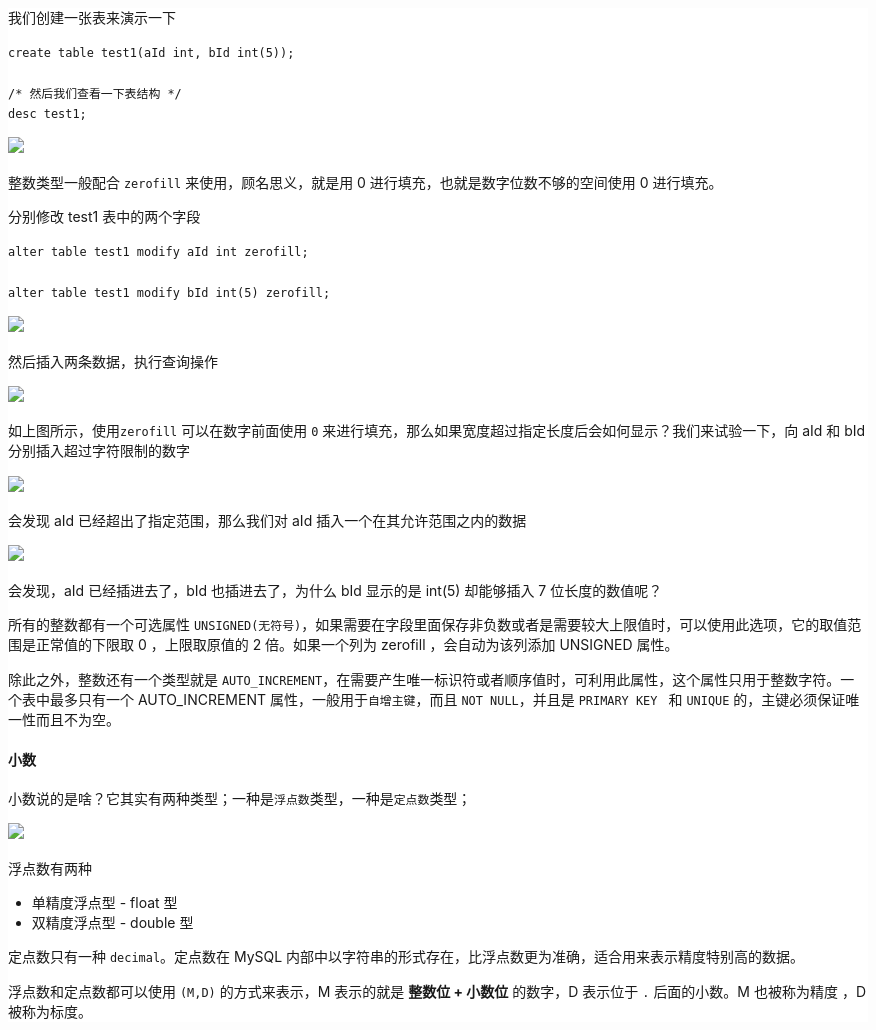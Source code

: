 我们创建一张表来演示一下

```mysql
create table test1(aId int, bId int(5));

/* 然后我们查看一下表结构 */
desc test1;
```

![](https://img2020.cnblogs.com/blog/1515111/202006/1515111-20200621190301132-1027215608.png)

整数类型一般配合 `zerofill` 来使用，顾名思义，就是用 0 进行填充，也就是数字位数不够的空间使用 0 进行填充。

分别修改 test1 表中的两个字段

```mysql
alter table test1 modify aId int zerofill;

alter table test1 modify bId int(5) zerofill;
```

![](https://img2020.cnblogs.com/blog/1515111/202006/1515111-20200621190334327-1470129427.png)


然后插入两条数据，执行查询操作

![](https://img2020.cnblogs.com/blog/1515111/202006/1515111-20200621190341271-1155486515.png)

如上图所示，使用`zerofill` 可以在数字前面使用 `0` 来进行填充，那么如果宽度超过指定长度后会如何显示？我们来试验一下，向 aId 和 bId 分别插入超过字符限制的数字

![](https://img2020.cnblogs.com/blog/1515111/202006/1515111-20200621190350832-339742735.png)

会发现 aId 已经超出了指定范围，那么我们对 aId 插入一个在其允许范围之内的数据

![](https://img2020.cnblogs.com/blog/1515111/202006/1515111-20200621190357601-2074949238.png)

会发现，aId 已经插进去了，bId 也插进去了，为什么 bId 显示的是 int(5) 却能够插入 7 位长度的数值呢？

所有的整数都有一个可选属性 `UNSIGNED(无符号)`，如果需要在字段里面保存非负数或者是需要较大上限值时，可以使用此选项，它的取值范围是正常值的下限取 0 ，上限取原值的 2 倍。如果一个列为 zerofill ，会自动为该列添加 UNSIGNED 属性。

除此之外，整数还有一个类型就是 `AUTO_INCREMENT`，在需要产生唯一标识符或者顺序值时，可利用此属性，这个属性只用于整数字符。一个表中最多只有一个 AUTO_INCREMENT 属性，一般用于`自增主键`，而且 `NOT NULL`，并且是 `PRIMARY KEY ` 和 `UNIQUE` 的，主键必须保证唯一性而且不为空。

#### 小数

小数说的是啥？它其实有两种类型；一种是`浮点数`类型，一种是`定点数`类型；

![](https://img2020.cnblogs.com/blog/1515111/202006/1515111-20200621190405106-992441313.png)

浮点数有两种

* 单精度浮点型 - float 型
* 双精度浮点型 - double 型

定点数只有一种 `decimal`。定点数在 MySQL 内部中以字符串的形式存在，比浮点数更为准确，适合用来表示精度特别高的数据。

浮点数和定点数都可以使用 `(M,D)` 的方式来表示，M 表示的就是 **整数位 + 小数位** 的数字，D 表示位于 `.` 后面的小数。M 也被称为精度 ，D 被称为标度。
